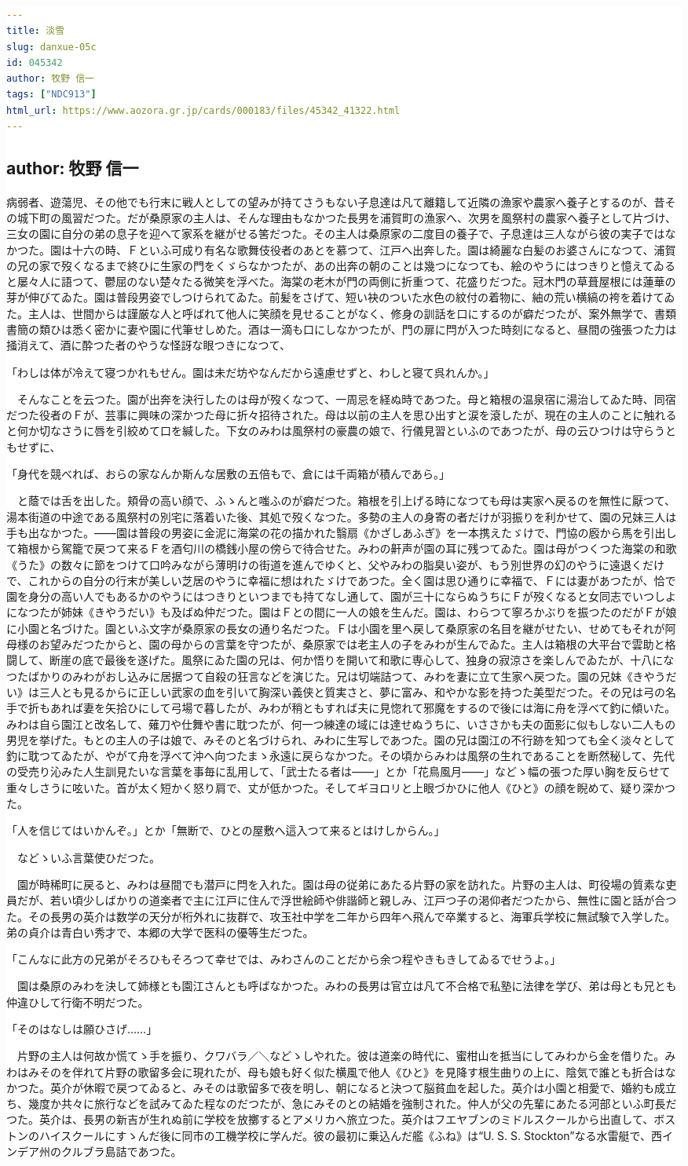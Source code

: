 ```yaml
---
title: 淡雪
slug: danxue-05c
id: 045342
author: 牧野 信一
tags: ["NDC913"]
html_url: https://www.aozora.gr.jp/cards/000183/files/45342_41322.html
---
```


## author: 牧野 信一

病弱者、遊蕩児、その他でも行末に戦人としての望みが持てさうもない子息達は凡て離籍して近隣の漁家や農家へ養子とするのが、昔その城下町の風習だつた。だが桑原家の主人は、そんな理由もなかつた長男を浦賀町の漁家へ、次男を風祭村の農家へ養子として片づけ、三女の園に自分の弟の息子を迎へて家系を継がせる筈だつた。その主人は桑原家の二度目の養子で、子息達は三人ながら彼の実子ではなかつた。園は十六の時、Ｆといふ可成り有名な歌舞伎役者のあとを慕つて、江戸へ出奔した。園は綺麗な白髪のお婆さんになつて、浦賀の兄の家で歿くなるまで終ひに生家の門をくゞらなかつたが、あの出奔の朝のことは幾つになつても、絵のやうにはつきりと憶えてゐると屡々人に語つて、鬱屈のない楚々たる微笑を浮べた。海棠の老木が門の両側に折重つて、花盛りだつた。冠木門の草葺屋根には蓮華の芽が伸びてゐた。園は普段男姿でしつけられてゐた。前髪をさげて、短い袂のついた水色の紋付の着物に、紬の荒い横縞の袴を着けてゐた。主人は、世間からは謹厳な人と呼ばれて他人に笑顔を見せることがなく、修身の訓話を口にするのが癖だつたが、案外無学で、書類書簡の類ひは悉く密かに妻や園に代筆せしめた。酒は一滴も口にしなかつたが、門の扉に閂が入つた時刻になると、昼間の強張つた力は掻消えて、酒に酔つた者のやうな怪訝な眼つきになつて、

「わしは体が冷えて寝つかれもせん。園は未だ坊やなんだから遠慮せずと、わしと寝て呉れんか。」

　そんなことを云つた。園が出奔を決行したのは母が歿くなつて、一周忌を経ぬ時であつた。母と箱根の温泉宿に湯治してゐた時、同宿だつた役者のＦが、芸事に興味の深かつた母に折々招待された。母は以前の主人を思ひ出すと涙を滾したが、現在の主人のことに触れると何か切なさうに唇を引絞めて口を緘した。下女のみわは風祭村の豪農の娘で、行儀見習といふのであつたが、母の云ひつけは守らうともせずに、

「身代を競べれば、おらの家なんか斯んな居敷の五倍もで、倉には千両箱が積んであら。」

　と蔭では舌を出した。頬骨の高い顔で、ふゝんと嗤ふのが癖だつた。箱根を引上げる時になつても母は実家へ戻るのを無性に厭つて、湯本街道の中途である風祭村の別宅に落着いた後、其処で歿くなつた。多勢の主人の身寄の者だけが羽振りを利かせて、園の兄妹三人は手も出なかつた。――園は普段の男姿に金泥に海棠の花の描かれた翳扇《かざしあふぎ》を一本携えたゞけで、門協の廏から馬を引出して箱根から駕籠で戻つて来るＦを酒匂川の橋銭小屋の傍らで待合せた。みわの鼾声が園の耳に残つてゐた。園は母がつくつた海棠の和歌《うた》の数々に節をつけて口吟みながら薄明けの街道を進んでゆくと、父やみわの脂臭い姿が、もう別世界の幻のやうに遠退くだけで、これからの自分の行末が美しい芝居のやうに幸福に想はれたゞけであつた。全く園は思ひ通りに幸福で、Ｆには妻があつたが、恰で園を身分の高い人でもあるかのやうにはつきりといつまでも持てなし通して、園が三十にならぬうちにＦが歿くなると女同志でいつしよになつたが姉妹《きやうだい》も及ばぬ仲だつた。園はＦとの間に一人の娘を生んだ。園は、わらつて寧ろかぶりを振つたのだがＦが娘に小園と名づけた。園といふ文字が桑原家の長女の通り名だつた。Ｆは小園を里へ戻して桑原家の名目を継がせたい、せめてもそれが阿母様のお望みだつたからと、園の母からの言葉を守つたが、桑原家では老主人の子をみわが生んでゐた。主人は箱根の大平台で雲助と格闘して、断崖の底で最後を遂げた。風祭にゐた園の兄は、何か悟りを開いて和歌に専心して、独身の寂涼さを楽しんでゐたが、十八になつたばかりのみわがおし込みに居据つて自殺の狂言などを演じた。兄は切端詰つて、みわを妻に立て生家へ戻つた。園の兄妹《きやうだい》は三人とも見るからに正しい武家の血を引いて胸深い義侠と質実さと、夢に富み、和やかな影を持つた美型だつた。その兄は弓の名手で折もあれば妻を矢拾ひにして弓場で暮したが、みわが稍ともすれば夫に見惚れて邪魔をするので後には海に舟を浮べて釣に傾いた。みわは自ら園江と改名して、薙刀や仕舞や書に耽つたが、何一つ練達の域には達せぬうちに、いささかも夫の面影に似もしない二人もの男児を挙げた。もとの主人の子は娘で、みそのと名づけられ、みわに生写しであつた。園の兄は園江の不行跡を知つても全く淡々として釣に耽つてゐたが、やがて舟を浮べて沖へ向つたまゝ永遠に戻らなかつた。その頃からみわは風祭の生れであることを断然秘して、先代の受売り沁みた人生訓見たいな言葉を事毎に乱用して、「武士たる者は――」とか「花鳥風月――」などゝ幅の張つた厚い胸を反らせて重々しさうに呟いた。首が太く短かく怒り肩で、丈が低かつた。そしてギヨロリと上眼づかひに他人《ひと》の顔を睨めて、疑り深かつた。

「人を信じてはいかんぞ。」とか「無断で、ひとの屋敷へ這入つて来るとはけしからん。」

　などゝいふ言葉使ひだつた。

　園が時稀町に戻ると、みわは昼間でも潜戸に閂を入れた。園は母の従弟にあたる片野の家を訪れた。片野の主人は、町役場の質素な吏員だが、若い頃少しばかりの道楽者で主に江戸に住んで浮世絵師や俳諧師と親しみ、江戸つ子の渇仰者だつたから、無性に園と話が合つた。その長男の英介は数学の天分が桁外れに抜群で、攻玉社中学を二年から四年へ飛んで卒業すると、海軍兵学校に無試験で入学した。弟の貞介は青白い秀才で、本郷の大学で医科の優等生だつた。

「こんなに此方の兄弟がそろひもそろつて幸せでは、みわさんのことだから余つ程やきもきしてゐるでせうよ。」

　園は桑原のみわを決して姉様とも園江さんとも呼ばなかつた。みわの長男は官立は凡て不合格で私塾に法律を学び、弟は母とも兄とも仲違ひして行衛不明だつた。

「そのはなしは願ひさげ……」

　片野の主人は何故か慌てゝ手を振り、クワバラ／＼などゝしやれた。彼は道楽の時代に、蜜柑山を抵当にしてみわから金を借りた。みわはみそのを伴れて片野の歌留多会に現れたが、母も娘も好く似た横風で他人《ひと》を見降す根生曲りの上に、陰気で誰とも折合はなかつた。英介が休暇で戻つてゐると、みそのは歌留多で夜を明し、朝になると決つて脳貧血を起した。英介は小園と相愛で、婚約も成立ち、幾度か共々に旅行などを試みてゐた程なのだつたが、急にみそのとの結婚を強制された。仲人が父の先輩にあたる河部といふ町長だつた。英介は、長男の新吉が生れぬ前に学校を放擲するとアメリカへ旅立つた。英介はフエヤブンのミドルスクールから出直して、ボストンのハイスクールにすゝんだ後に同市の工機学校に学んだ。彼の最初に乗込んだ艦《ふね》は“U. S. S. Stockton”なる水雷艇で、西インデア州のクルブラ島詰であつた。
